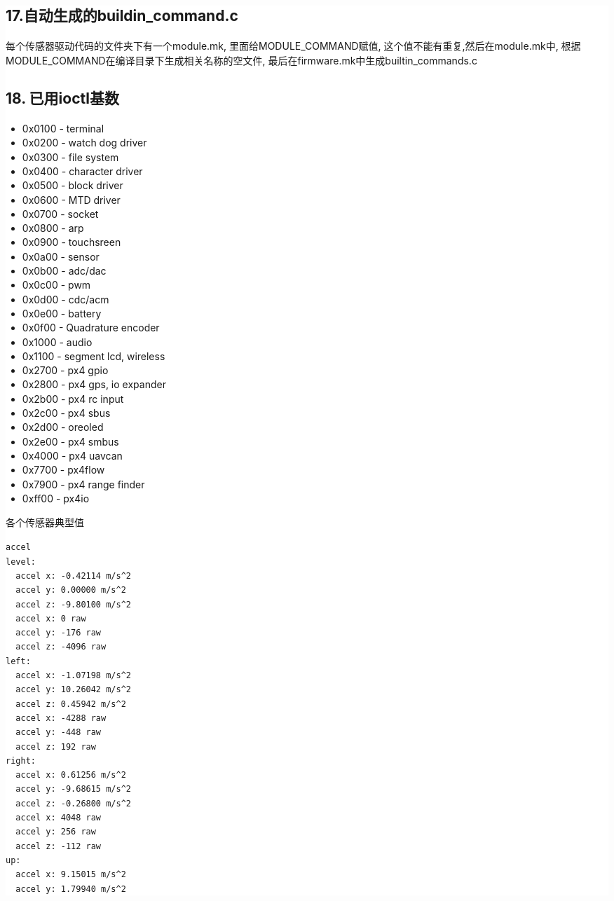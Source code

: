 ## 17.自动生成的buildin_command.c

每个传感器驱动代码的文件夹下有一个module.mk, 里面给MODULE_COMMAND赋值, 这个值不能有重复,然后在module.mk中, 根据MODULE_COMMAND在编译目录下生成相关名称的空文件, 最后在firmware.mk中生成builtin_commands.c

  ## 18. 已用ioctl基数

- 0x0100 - terminal
- 0x0200 - watch dog driver
- 0x0300 - file system
- 0x0400 - character driver
- 0x0500 - block driver
- 0x0600 - MTD driver
- 0x0700 - socket
- 0x0800 - arp
- 0x0900 - touchsreen
- 0x0a00 - sensor
- 0x0b00 - adc/dac
- 0x0c00 - pwm
- 0x0d00 - cdc/acm
- 0x0e00 - battery
- 0x0f00 - Quadrature encoder
- 0x1000 - audio
- 0x1100 - segment lcd, wireless
- 0x2700 - px4 gpio
- 0x2800 - px4 gps, io expander
- 0x2b00 - px4 rc input
- 0x2c00 - px4 sbus
- 0x2d00 - oreoled
- 0x2e00 - px4 smbus
- 0x4000 - px4 uavcan
- 0x7700 - px4flow
- 0x7900 - px4 range finder
- 0xff00  - px4io



各个传感器典型值

```
accel
level:
  accel x: -0.42114 m/s^2
  accel y: 0.00000 m/s^2
  accel z: -9.80100 m/s^2
  accel x: 0 raw
  accel y: -176 raw
  accel z: -4096 raw
left:
  accel x: -1.07198 m/s^2 
  accel y: 10.26042 m/s^2 
  accel z: 0.45942 m/s^2 
  accel x: -4288 raw 
  accel y: -448 raw 
  accel z: 192 raw
right:
  accel x: 0.61256 m/s^2 
  accel y: -9.68615 m/s^2 
  accel z: -0.26800 m/s^2 
  accel x: 4048 raw 
  accel y: 256 raw 
  accel z: -112 raw
up:
  accel x: 9.15015 m/s^2 
  accel y: 1.79940 m/s^2 
```